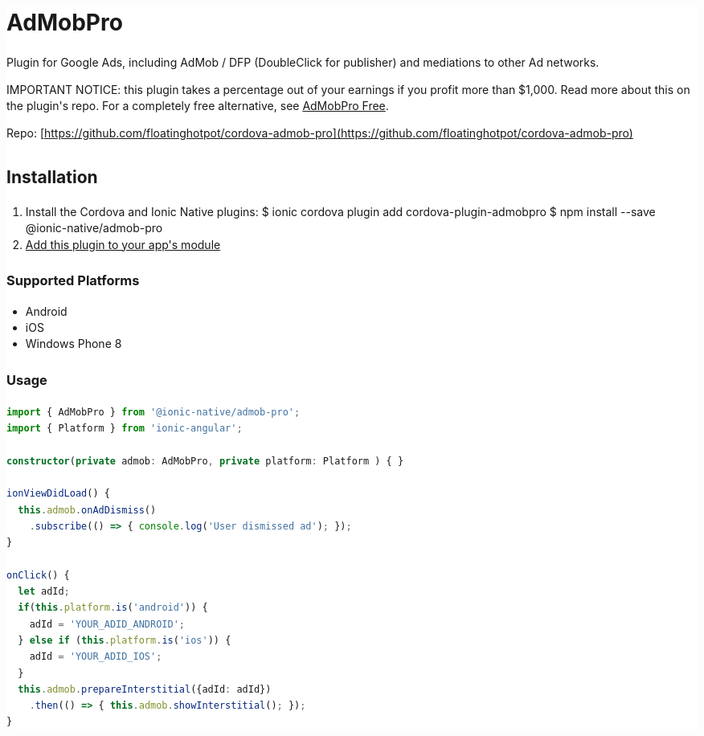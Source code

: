 # AdMobPro 


Plugin for Google Ads, including AdMob / DFP (DoubleClick for publisher) and mediations to other Ad networks.

IMPORTANT NOTICE: this plugin takes a percentage out of your earnings if you profit more than $1,000. Read more about this on the plugin's repo. For a completely free alternative, see [AdMobPro Free](../admob-free).

Repo: [https://github.com/floatinghotpot/cordova-admob-pro](https://github.com/floatinghotpot/cordova-admob-pro)



## Installation 

<ol>
<li>Install the Cordova and Ionic Native plugins:
<code-block language="shell">$ ionic cordova plugin add cordova-plugin-admobpro
$ npm install --save @ionic-native/admob-pro
</code-block>
</li>
<li><a href="/docs/native/#Add_Plugins_to_Your_App_Module">Add this plugin to your app's module</a></li>
</ol>



### Supported Platforms

* Android
* iOS
* Windows Phone 8




### Usage


```typescript
import { AdMobPro } from '@ionic-native/admob-pro';
import { Platform } from 'ionic-angular';

constructor(private admob: AdMobPro, private platform: Platform ) { }

ionViewDidLoad() {
  this.admob.onAdDismiss()
    .subscribe(() => { console.log('User dismissed ad'); });
}

onClick() {
  let adId;
  if(this.platform.is('android')) {
    adId = 'YOUR_ADID_ANDROID';
  } else if (this.platform.is('ios')) {
    adId = 'YOUR_ADID_IOS';
  }
  this.admob.prepareInterstitial({adId: adId})
    .then(() => { this.admob.showInterstitial(); });
}

```
